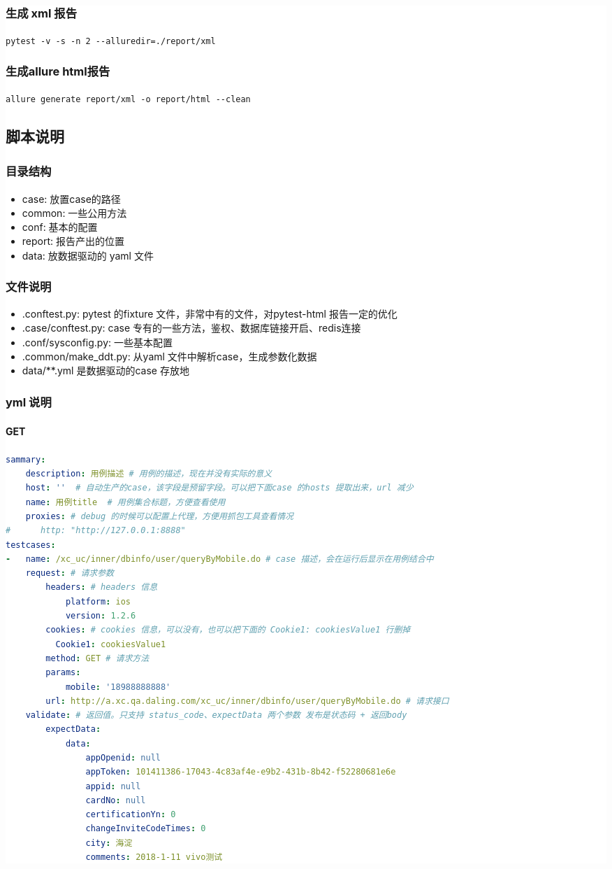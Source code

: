 ### 生成 xml 报告

```
pytest -v -s -n 2 --alluredir=./report/xml
```

### 生成allure html报告

```
allure generate report/xml -o report/html --clean
```

## 脚本说明

### 目录结构

- case: 放置case的路径
- common: 一些公用方法
- conf: 基本的配置
- report: 报告产出的位置
- data: 放数据驱动的 yaml 文件

### 文件说明

- .conftest.py: pytest 的fixture 文件，非常中有的文件，对pytest-html 报告一定的优化
- .case/conftest.py: case 专有的一些方法，鉴权、数据库链接开启、redis连接
- .conf/sysconfig.py: 一些基本配置
- .common/make_ddt.py: 从yaml 文件中解析case，生成参数化数据
- data/**.yml 是数据驱动的case 存放地

### yml 说明

#### GET

```yaml
sammary:
    description: 用例描述 # 用例的描述，现在并没有实际的意义
    host: ''  # 自动生产的case，该字段是预留字段。可以把下面case 的hosts 提取出来，url 减少
    name: 用例title  # 用例集合标题，方便查看使用
    proxies: # debug 的时候可以配置上代理，方便用抓包工具查看情况
#      http: "http://127.0.0.1:8888"
testcases:
-   name: /xc_uc/inner/dbinfo/user/queryByMobile.do # case 描述，会在运行后显示在用例结合中
    request: # 请求参数
        headers: # headers 信息
            platform: ios
            version: 1.2.6
        cookies: # cookies 信息，可以没有，也可以把下面的 Cookie1: cookiesValue1 行删掉
          Cookie1: cookiesValue1
        method: GET # 请求方法
        params:
            mobile: '18988888888'
        url: http://a.xc.qa.daling.com/xc_uc/inner/dbinfo/user/queryByMobile.do # 请求接口
    validate: # 返回值。只支持 status_code、expectData 两个参数 发布是状态码 + 返回body
        expectData:
            data:
                appOpenid: null
                appToken: 101411386-17043-4c83af4e-e9b2-431b-8b42-f52280681e6e
                appid: null
                cardNo: null
                certificationYn: 0
                changeInviteCodeTimes: 0
                city: 海淀
                comments: 2018-1-11 vivo测试
```